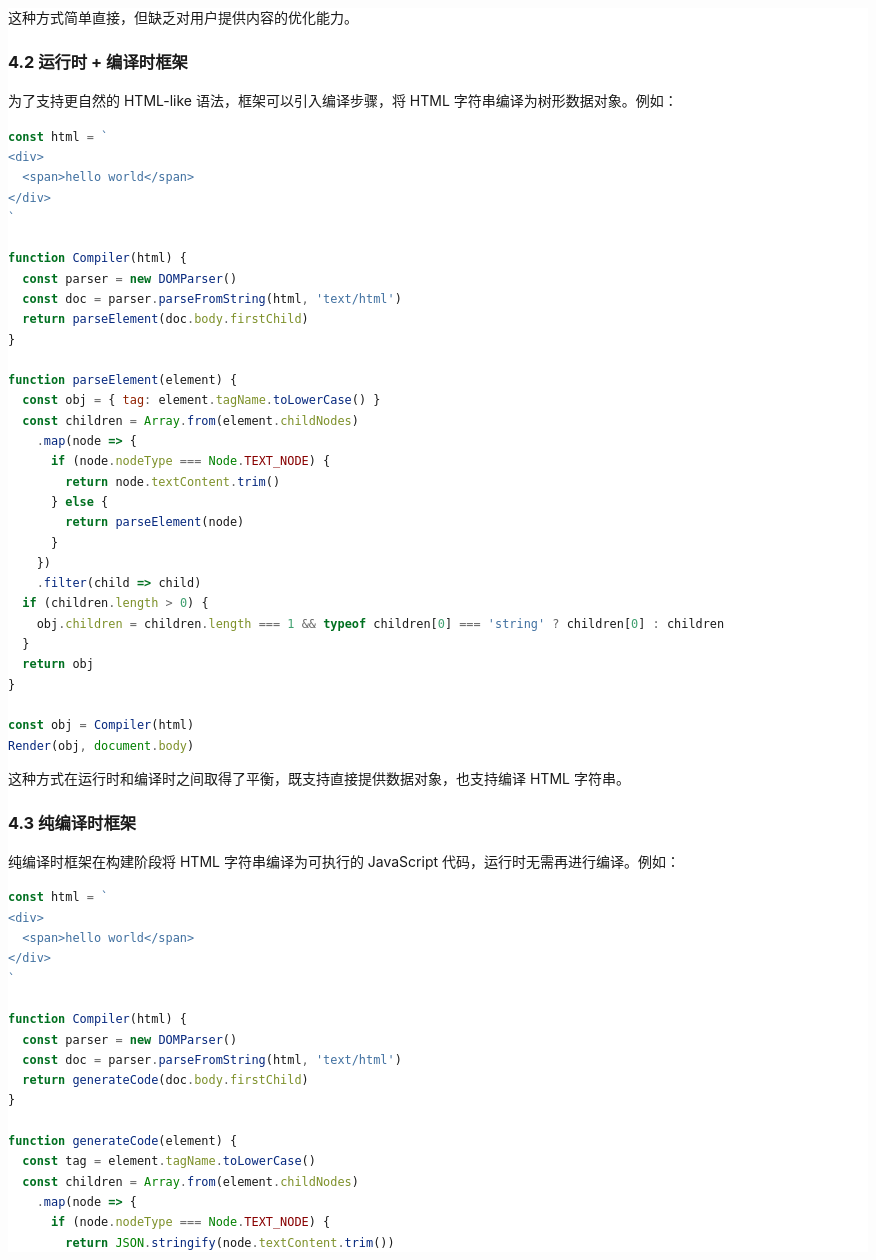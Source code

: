这种方式简单直接，但缺乏对用户提供内容的优化能力。

### 4.2 运行时 + 编译时框架

为了支持更自然的 HTML-like 语法，框架可以引入编译步骤，将 HTML 字符串编译为树形数据对象。例如：

```javascript
const html = `
<div>
  <span>hello world</span>
</div>
`

function Compiler(html) {
  const parser = new DOMParser()
  const doc = parser.parseFromString(html, 'text/html')
  return parseElement(doc.body.firstChild)
}

function parseElement(element) {
  const obj = { tag: element.tagName.toLowerCase() }
  const children = Array.from(element.childNodes)
    .map(node => {
      if (node.nodeType === Node.TEXT_NODE) {
        return node.textContent.trim()
      } else {
        return parseElement(node)
      }
    })
    .filter(child => child)
  if (children.length > 0) {
    obj.children = children.length === 1 && typeof children[0] === 'string' ? children[0] : children
  }
  return obj
}

const obj = Compiler(html)
Render(obj, document.body)
```

这种方式在运行时和编译时之间取得了平衡，既支持直接提供数据对象，也支持编译 HTML 字符串。

### 4.3 纯编译时框架

纯编译时框架在构建阶段将 HTML 字符串编译为可执行的 JavaScript 代码，运行时无需再进行编译。例如：

```javascript
const html = `
<div>
  <span>hello world</span>
</div>
`

function Compiler(html) {
  const parser = new DOMParser()
  const doc = parser.parseFromString(html, 'text/html')
  return generateCode(doc.body.firstChild)
}

function generateCode(element) {
  const tag = element.tagName.toLowerCase()
  const children = Array.from(element.childNodes)
    .map(node => {
      if (node.nodeType === Node.TEXT_NODE) {
        return JSON.stringify(node.textContent.trim())
```